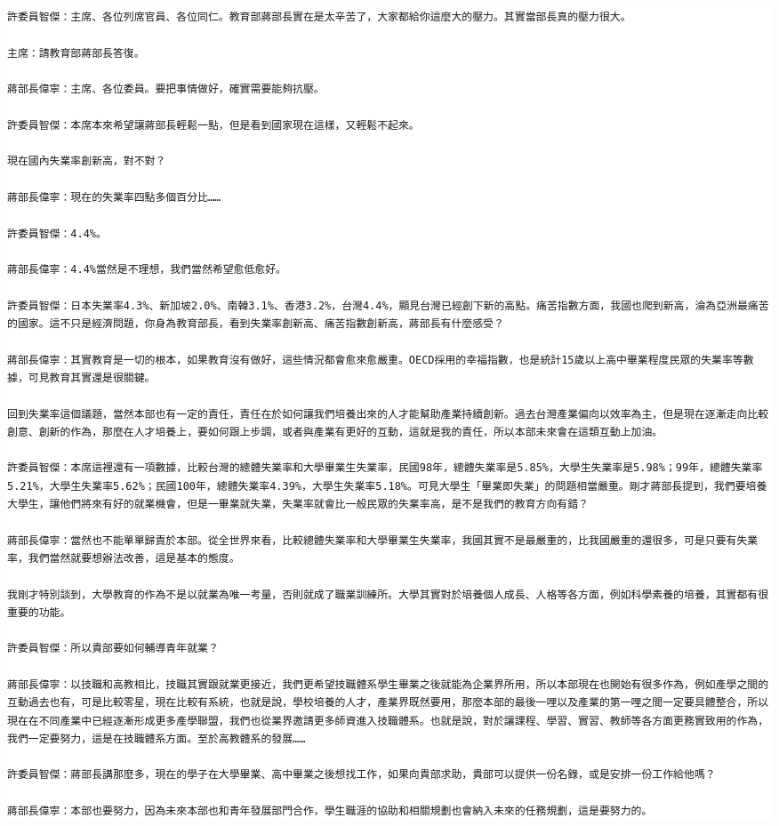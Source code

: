     許委員智傑：主席、各位列席官員、各位同仁。教育部蔣部長實在是太辛苦了，大家都給你這麼大的壓力。其實當部長真的壓力很大。

    主席：請教育部蔣部長答復。

    蔣部長偉寧：主席、各位委員。要把事情做好，確實需要能夠抗壓。

    許委員智傑：本席本來希望讓蔣部長輕鬆一點，但是看到國家現在這樣，又輕鬆不起來。

    現在國內失業率創新高，對不對？

    蔣部長偉寧：現在的失業率四點多個百分比……

    許委員智傑：4.4%。

    蔣部長偉寧：4.4%當然是不理想，我們當然希望愈低愈好。

    許委員智傑：日本失業率4.3%、新加坡2.0%、南韓3.1%、香港3.2%，台灣4.4%，顯見台灣已經創下新的高點。痛苦指數方面，我國也爬到新高，淪為亞洲最痛苦的國家。這不只是經濟問題，你身為教育部長，看到失業率創新高、痛苦指數創新高，蔣部長有什麼感受？

    蔣部長偉寧：其實教育是一切的根本，如果教育沒有做好，這些情況都會愈來愈嚴重。OECD採用的幸福指數，也是統計15歲以上高中畢業程度民眾的失業率等數據，可見教育其實還是很關鍵。

    回到失業率這個議題，當然本部也有一定的責任，責任在於如何讓我們培養出來的人才能幫助產業持續創新。過去台灣產業偏向以效率為主，但是現在逐漸走向比較創意、創新的作為，那麼在人才培養上，要如何跟上步調，或者與產業有更好的互動，這就是我的責任，所以本部未來會在這類互動上加油。

    許委員智傑：本席這裡還有一項數據，比較台灣的總體失業率和大學畢業生失業率，民國98年，總體失業率是5.85%，大學生失業率是5.98%；99年，總體失業率5.21%，大學生失業率5.62%；民國100年，總體失業率4.39%，大學生失業率5.18%。可見大學生「畢業即失業」的問題相當嚴重。剛才蔣部長提到，我們要培養大學生，讓他們將來有好的就業機會，但是一畢業就失業，失業率就會比一般民眾的失業率高，是不是我們的教育方向有錯？

    蔣部長偉寧：當然也不能單單歸責於本部。從全世界來看，比較總體失業率和大學畢業生失業率，我國其實不是最嚴重的，比我國嚴重的還很多，可是只要有失業率，我們當然就要想辦法改善，這是基本的態度。

    我剛才特別談到，大學教育的作為不是以就業為唯一考量，否則就成了職業訓練所。大學其實對於培養個人成長、人格等各方面，例如科學素養的培養，其實都有很重要的功能。

    許委員智傑：所以貴部要如何輔導青年就業？

    蔣部長偉寧：以技職和高教相比，技職其實跟就業更接近，我們更希望技職體系學生畢業之後就能為企業界所用，所以本部現在也開始有很多作為，例如產學之間的互動過去也有，可是比較零星，現在比較有系統，也就是說，學校培養的人才，產業界既然要用，那麼本部的最後一哩以及產業的第一哩之間一定要具體整合，所以現在在不同產業中已經逐漸形成更多產學聯盟，我們也從業界邀請更多師資進入技職體系。也就是說，對於讓課程、學習、實習、教師等各方面更務實致用的作為，我們一定要努力，這是在技職體系方面。至於高教體系的發展……

    許委員智傑：蔣部長講那麼多，現在的學子在大學畢業、高中畢業之後想找工作，如果向貴部求助，貴部可以提供一份名錄，或是安排一份工作給他嗎？

    蔣部長偉寧：本部也要努力，因為未來本部也和青年發展部門合作，學生職涯的協助和相關規劃也會納入未來的任務規劃，這是要努力的。

